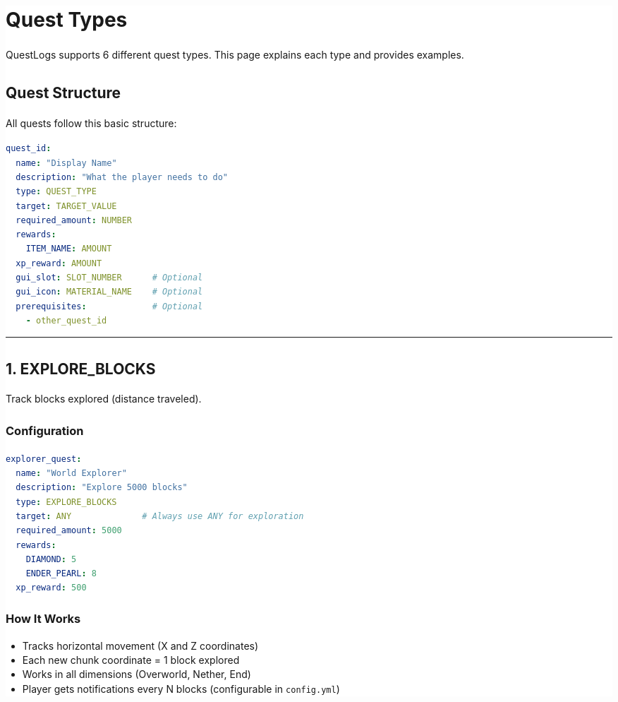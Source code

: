 # Quest Types

QuestLogs supports 6 different quest types. This page explains each type and provides examples.

## Quest Structure

All quests follow this basic structure:

```yaml
quest_id:
  name: "Display Name"
  description: "What the player needs to do"
  type: QUEST_TYPE
  target: TARGET_VALUE
  required_amount: NUMBER
  rewards:
    ITEM_NAME: AMOUNT
  xp_reward: AMOUNT
  gui_slot: SLOT_NUMBER      # Optional
  gui_icon: MATERIAL_NAME    # Optional
  prerequisites:             # Optional
    - other_quest_id
```

---

## 1. EXPLORE_BLOCKS

Track blocks explored (distance traveled).

### Configuration

```yaml
explorer_quest:
  name: "World Explorer"
  description: "Explore 5000 blocks"
  type: EXPLORE_BLOCKS
  target: ANY              # Always use ANY for exploration
  required_amount: 5000
  rewards:
    DIAMOND: 5
    ENDER_PEARL: 8
  xp_reward: 500
```

### How It Works

- Tracks horizontal movement (X and Z coordinates)
- Each new chunk coordinate = 1 block explored
- Works in all dimensions (Overworld, Nether, End)
- Player gets notifications every N blocks (configurable in `config.yml`)

